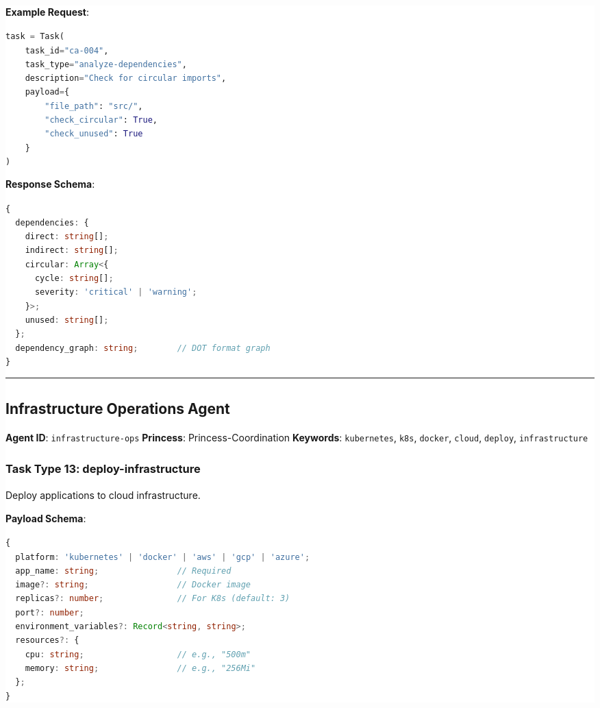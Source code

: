 **Example Request**:
```python
task = Task(
    task_id="ca-004",
    task_type="analyze-dependencies",
    description="Check for circular imports",
    payload={
        "file_path": "src/",
        "check_circular": True,
        "check_unused": True
    }
)
```

**Response Schema**:
```typescript
{
  dependencies: {
    direct: string[];
    indirect: string[];
    circular: Array<{
      cycle: string[];
      severity: 'critical' | 'warning';
    }>;
    unused: string[];
  };
  dependency_graph: string;        // DOT format graph
}
```

---

## Infrastructure Operations Agent

**Agent ID**: `infrastructure-ops`
**Princess**: Princess-Coordination
**Keywords**: `kubernetes`, `k8s`, `docker`, `cloud`, `deploy`, `infrastructure`

### Task Type 13: deploy-infrastructure

Deploy applications to cloud infrastructure.

**Payload Schema**:
```typescript
{
  platform: 'kubernetes' | 'docker' | 'aws' | 'gcp' | 'azure';
  app_name: string;                // Required
  image?: string;                  // Docker image
  replicas?: number;               // For K8s (default: 3)
  port?: number;
  environment_variables?: Record<string, string>;
  resources?: {
    cpu: string;                   // e.g., "500m"
    memory: string;                // e.g., "256Mi"
  };
}
```
